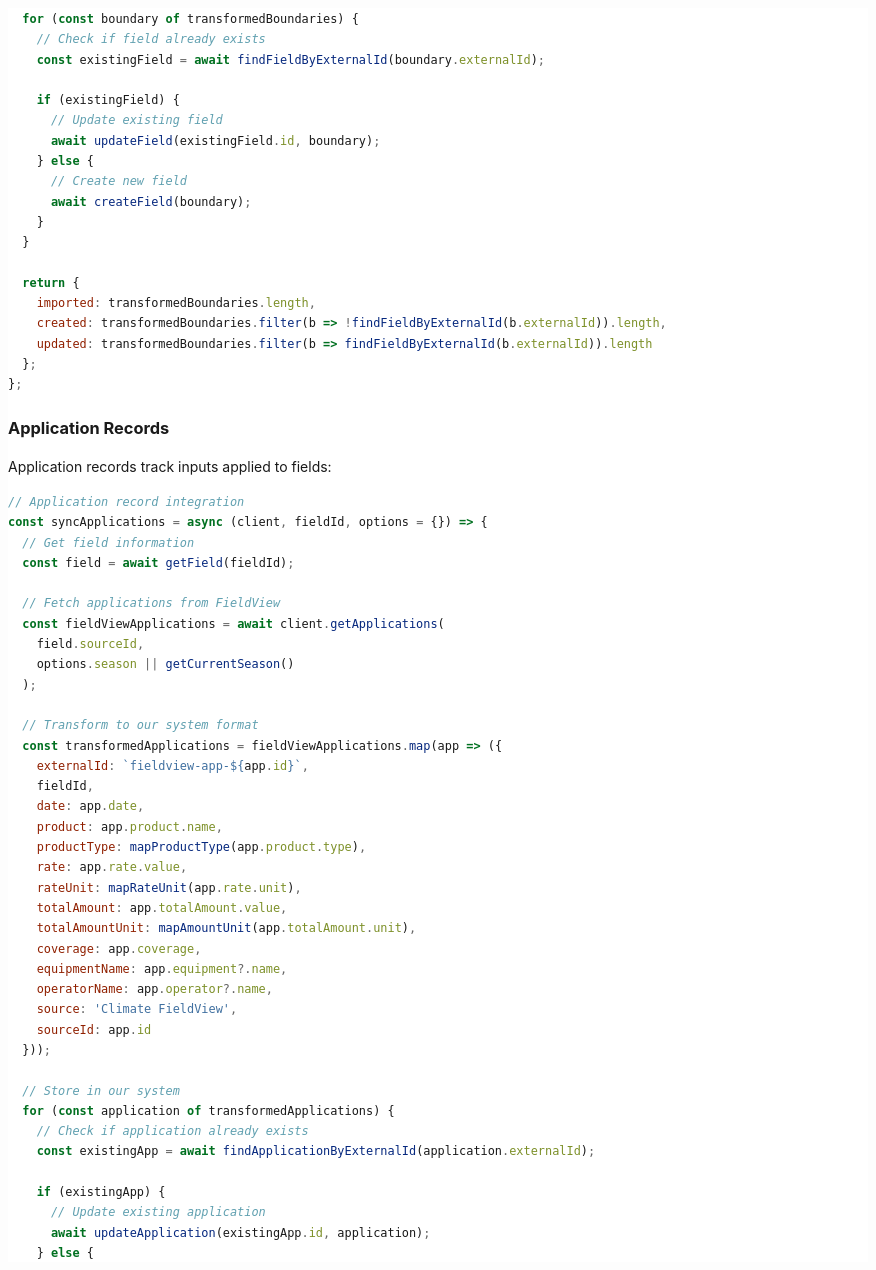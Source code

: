 ```javascript
  for (const boundary of transformedBoundaries) {
    // Check if field already exists
    const existingField = await findFieldByExternalId(boundary.externalId);
    
    if (existingField) {
      // Update existing field
      await updateField(existingField.id, boundary);
    } else {
      // Create new field
      await createField(boundary);
    }
  }
  
  return {
    imported: transformedBoundaries.length,
    created: transformedBoundaries.filter(b => !findFieldByExternalId(b.externalId)).length,
    updated: transformedBoundaries.filter(b => findFieldByExternalId(b.externalId)).length
  };
};
```

### Application Records

Application records track inputs applied to fields:

```javascript
// Application record integration
const syncApplications = async (client, fieldId, options = {}) => {
  // Get field information
  const field = await getField(fieldId);
  
  // Fetch applications from FieldView
  const fieldViewApplications = await client.getApplications(
    field.sourceId, 
    options.season || getCurrentSeason()
  );
  
  // Transform to our system format
  const transformedApplications = fieldViewApplications.map(app => ({
    externalId: `fieldview-app-${app.id}`,
    fieldId,
    date: app.date,
    product: app.product.name,
    productType: mapProductType(app.product.type),
    rate: app.rate.value,
    rateUnit: mapRateUnit(app.rate.unit),
    totalAmount: app.totalAmount.value,
    totalAmountUnit: mapAmountUnit(app.totalAmount.unit),
    coverage: app.coverage,
    equipmentName: app.equipment?.name,
    operatorName: app.operator?.name,
    source: 'Climate FieldView',
    sourceId: app.id
  }));
  
  // Store in our system
  for (const application of transformedApplications) {
    // Check if application already exists
    const existingApp = await findApplicationByExternalId(application.externalId);
    
    if (existingApp) {
      // Update existing application
      await updateApplication(existingApp.id, application);
    } else {
```